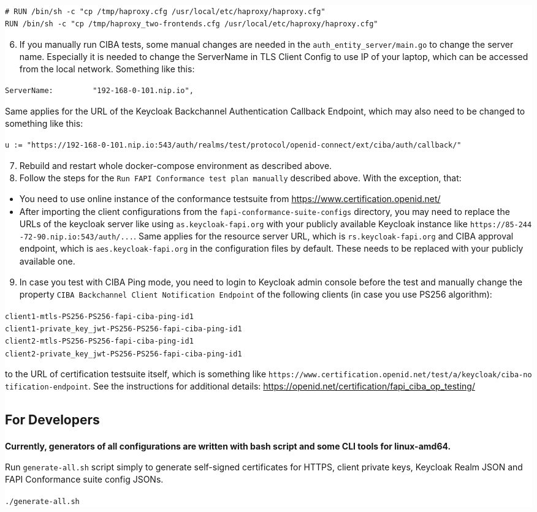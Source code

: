 ```
# RUN /bin/sh -c "cp /tmp/haproxy.cfg /usr/local/etc/haproxy/haproxy.cfg"
RUN /bin/sh -c "cp /tmp/haproxy_two-frontends.cfg /usr/local/etc/haproxy/haproxy.cfg"
```
6. If you manually run CIBA tests, some manual changes are needed in the `auth_entity_server/main.go` to change the server name.
Especially it is needed to change the ServerName in TLS Client Config to use IP of your laptop, which can be accessed from the local network. Something like this:
```
ServerName:         "192-168-0-101.nip.io",
```
Same applies for the URL of the Keycloak Backchannel Authentication Callback Endpoint, which may also need to be changed to something like this:
```
u := "https://192-168-0-101.nip.io:543/auth/realms/test/protocol/openid-connect/ext/ciba/auth/callback/"
```
7. Rebuild and restart whole docker-compose environment as described above.
8. Follow the steps for the `Run FAPI Conformance test plan manually` described above. With the exception, that:
  * You need to use online instance of the conformance testsuite from https://www.certification.openid.net/
  * After importing the client configurations from the `fapi-conformance-suite-configs` directory, you may need to replace the URLs of
  the keycloak server like using `as.keycloak-fapi.org` with your publicly available Keycloak instance like `https://85-244-72-90.nip.io:543/auth/...`.
  Same applies for the resource server URL, which is `rs.keycloak-fapi.org` and CIBA approval endpoint, which is `aes.keycloak-fapi.org` in the configuration files by default. These needs to be replaced with your publicly available one.
9. In case you test with CIBA Ping mode, you need to login to Keycloak admin console before the test and manually change the
property `CIBA Backchannel Client Notification Endpoint` of the following clients (in case you use PS256 algorithm):
```
client1-mtls-PS256-PS256-fapi-ciba-ping-id1
client1-private_key_jwt-PS256-PS256-fapi-ciba-ping-id1
client2-mtls-PS256-PS256-fapi-ciba-ping-id1
client2-private_key_jwt-PS256-PS256-fapi-ciba-ping-id1
```
to the URL of certification testsuite itself, which is something like `https://www.certification.openid.net/test/a/keycloak/ciba-notification-endpoint`.
See the instructions for additional details: https://openid.net/certification/fapi_ciba_op_testing/ 

## For Developers

**Currently, generators of all configurations are written with bash script and some CLI tools for linux-amd64.**

Run `generate-all.sh` script simply to generate self-signed certificates for HTTPS, client private keys, Keycloak Realm JSON and FAPI Conformance suite config JSONs.

```
./generate-all.sh
```
